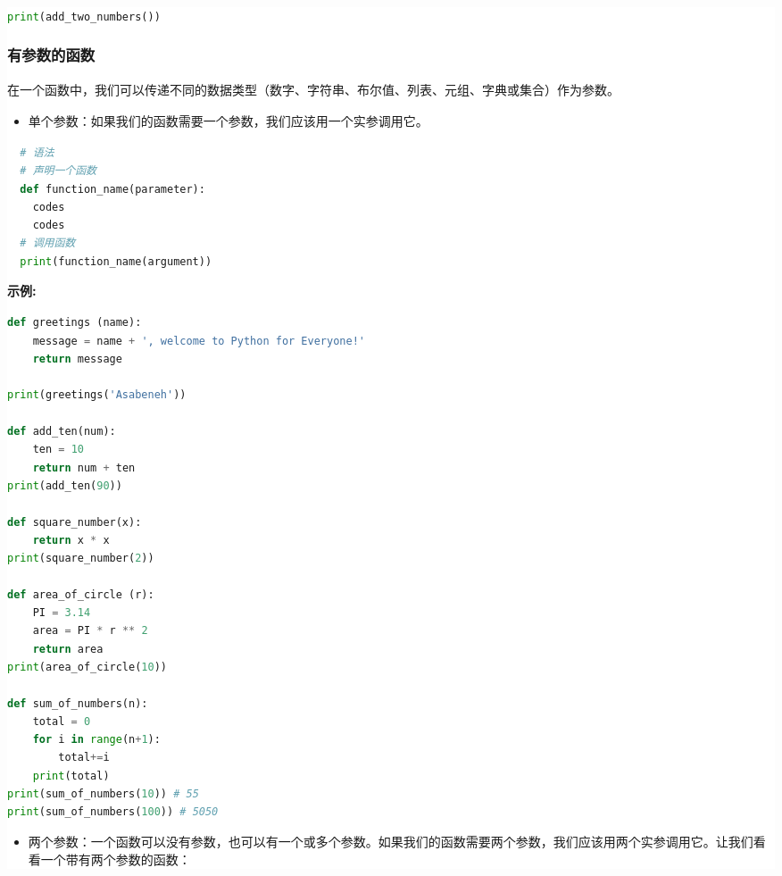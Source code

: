 ```py
print(add_two_numbers())
```

### 有参数的函数

在一个函数中，我们可以传递不同的数据类型（数字、字符串、布尔值、列表、元组、字典或集合）作为参数。

- 单个参数：如果我们的函数需要一个参数，我们应该用一个实参调用它。

```py
  # 语法
  # 声明一个函数
  def function_name(parameter):
    codes
    codes
  # 调用函数
  print(function_name(argument))
```

**示例:**

```py
def greetings (name):
    message = name + ', welcome to Python for Everyone!'
    return message

print(greetings('Asabeneh'))

def add_ten(num):
    ten = 10
    return num + ten
print(add_ten(90))

def square_number(x):
    return x * x
print(square_number(2))

def area_of_circle (r):
    PI = 3.14
    area = PI * r ** 2
    return area
print(area_of_circle(10))

def sum_of_numbers(n):
    total = 0
    for i in range(n+1):
        total+=i
    print(total)
print(sum_of_numbers(10)) # 55
print(sum_of_numbers(100)) # 5050
```

- 两个参数：一个函数可以没有参数，也可以有一个或多个参数。如果我们的函数需要两个参数，我们应该用两个实参调用它。让我们看看一个带有两个参数的函数：
